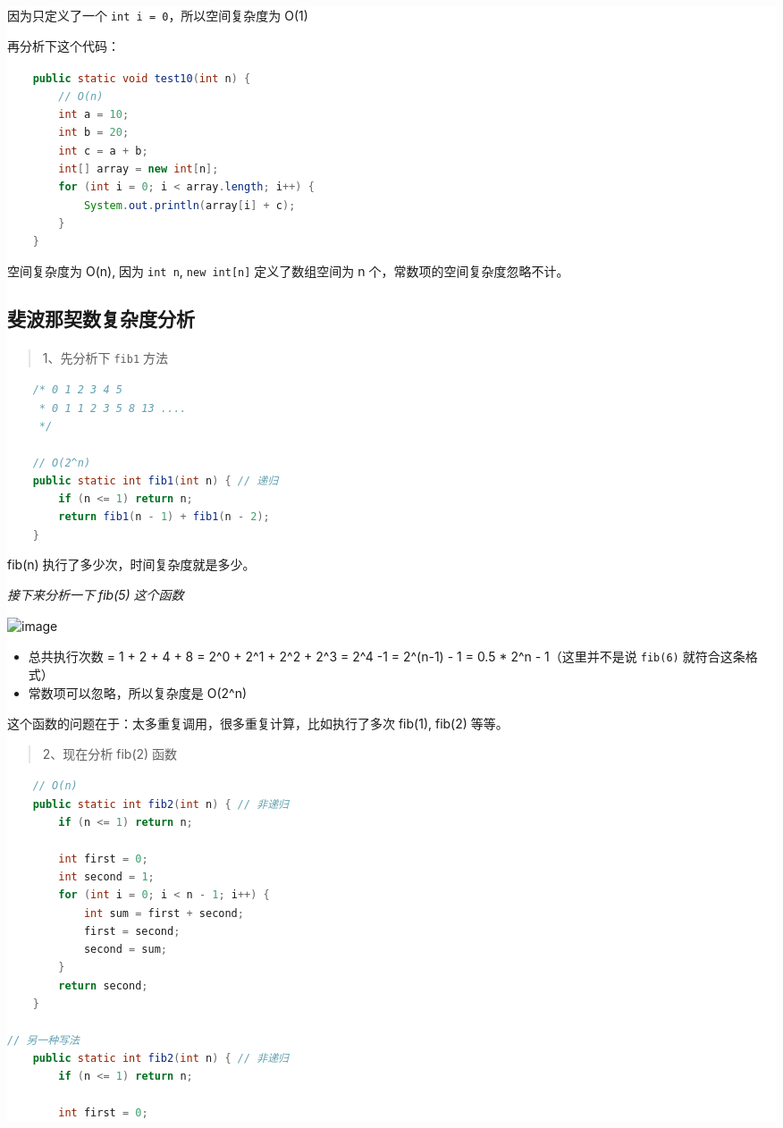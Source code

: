 因为只定义了一个 `int i = 0`，所以空间复杂度为 O(1)

再分析下这个代码：

```java
	public static void test10(int n) {
		// O(n)
		int a = 10;
		int b = 20;
		int c = a + b;
		int[] array = new int[n];
		for (int i = 0; i < array.length; i++) {
			System.out.println(array[i] + c);
		}
	}
```

空间复杂度为 O(n), 因为 `int n`, `new int[n]` 定义了数组空间为 n 个，常数项的空间复杂度忽略不计。

## 斐波那契数复杂度分析

> 1、先分析下 `fib1` 方法

```java
	/* 0 1 2 3 4 5
	 * 0 1 1 2 3 5 8 13 ....
	 */
	
	// O(2^n)
	public static int fib1(int n) { // 递归
		if (n <= 1) return n;
		return fib1(n - 1) + fib1(n - 2);
	}
```

fib(n) 执行了多少次，时间复杂度就是多少。

*接下来分析一下 fib(5) 这个函数*

![image](https://cmty256.github.io/imgs-blog/basics/image.7fuaudhgdww0.webp)

- 总共执行次数 = 1 + 2 + 4 + 8 = 2^0 + 2^1 + 2^2 + 2^3 = 2^4 -1 = 2^(n-1) - 1 = 0.5 * 2^n - 1（这里并不是说 `fib(6)` 就符合这条格式）
- 常数项可以忽略，所以复杂度是 O(2^n)

这个函数的问题在于：太多重复调用，很多重复计算，比如执行了多次 fib(1), fib(2) 等等。

> 2、现在分析 fib(2) 函数

```java
	// O(n)
	public static int fib2(int n) { // 非递归
		if (n <= 1) return n;
		
		int first = 0;
		int second = 1;
		for (int i = 0; i < n - 1; i++) {
			int sum = first + second;
			first = second;
			second = sum;
		}
		return second;
	}

// 另一种写法
	public static int fib2(int n) { // 非递归
		if (n <= 1) return n;
		
		int first = 0;
```